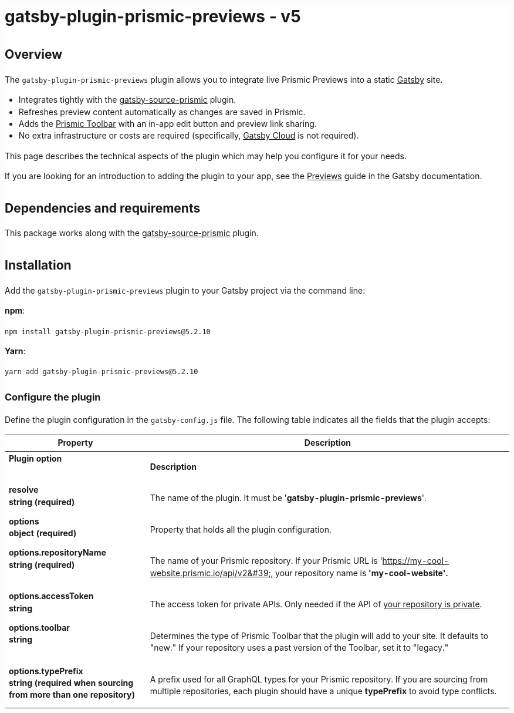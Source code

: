 # gatsby-plugin-prismic-previews - v5

## Overview

The `gatsby-plugin-prismic-previews` plugin allows you to integrate live Prismic Previews into a static [Gatsby](https://www.gatsbyjs.com/) site.

- Integrates tightly with the [gatsby-source-prismic](https://prismic.io/docs/technical-reference/gatsby-source-prismic) plugin.
- Refreshes preview content automatically as changes are saved in Prismic.
- Adds the [Prismic Toolbar](https://prismic.io/docs/technologies/previews-and-the-prismic-toolbar-rest-api#2.-include-the-prismic-toolbar-javascript-file) with an in-app edit button and preview link sharing.
- No extra infrastructure or costs are required (specifically, [Gatsby Cloud](https://www.gatsbyjs.com/cloud/) is not required).

This page describes the technical aspects of the plugin which may help you configure it for your needs.

If you are looking for an introduction to adding the plugin to your app, see the [Previews](https://prismic.io/docs/previews-gatsby) guide in the Gatsby documentation.

## Dependencies and requirements

This package works along with the [gatsby-source-prismic](https://prismic.io/docs/technical-reference/gatsby-source-prismic) plugin.

## Installation

Add the `gatsby-plugin-prismic-previews` plugin to your Gatsby project via the command line:

**npm**:

```plaintext
npm install gatsby-plugin-prismic-previews@5.2.10
```

**Yarn**:

```plaintext
yarn add gatsby-plugin-prismic-previews@5.2.10
```

### Configure the plugin

Define the plugin configuration in the `gatsby-config.js` file. The following table indicates all the fields that the plugin accepts:

| Property                                                                                                                                                   | Description                                                                                                                                                                                                           |
| ---------------------------------------------------------------------------------------------------------------------------------------------------------- | --------------------------------------------------------------------------------------------------------------------------------------------------------------------------------------------------------------------- |
| <strong><strong>Plugin option</strong></strong><br/>                                                                                                       | <p><strong>Description</strong></p>                                                                                                                                                                                   |
| <strong>resolve</strong><br/><strong><span class="highlight">string (required)</span></strong><br/>                                                        | <p>The name of the plugin. It must be &#39;<strong>gatsby-plugin-prismic-previews</strong>&#39;.</p>                                                                                                                  |
| <strong>options</strong><br/><strong><span class="highlight">object (required)</span></strong><br/>                                                        | <p>Property that holds all the plugin configuration.</p>                                                                                                                                                              |
| <strong>options.repositoryName</strong><br/><strong><span class="highlight">string (required)</span></strong><br/>                                         | <p>The name of your Prismic repository. If your Prismic URL is &#39;https://my-cool-website.prismic.io/api/v2&#39;, your repository name is <strong>&#39;my-cool-website&#39;.</strong></p>                           |
| <strong>options.accessToken</strong><br/><strong><span class="highlight">string</span></strong><br/>                                                       | <p>The access token for private APIs. Only needed if the API of <a href="https://user-guides.prismic.io/en/articles/1036153-generating-an-access-token" rel="noopener noreferrer">your repository is private</a>.</p> |
| <strong>options.toolbar</strong><br/><strong><span class="highlight">string</span></strong><br/>                                                           | <p>Determines the type of Prismic Toolbar that the plugin will add to your site. It defaults to &quot;new.&quot; If your repository uses a past version of the Toolbar, set it to &quot;legacy.&quot;</p>             |
| <strong>options.typePrefix</strong><br/><strong><span class="highlight">string (required when sourcing from more than one repository)</span></strong><br/> | <p>A prefix used for all GraphQL types for your Prismic repository. If you are sourcing from multiple repositories, each plugin should have a unique <strong>typePrefix</strong> to avoid type conflicts.</p>         |
